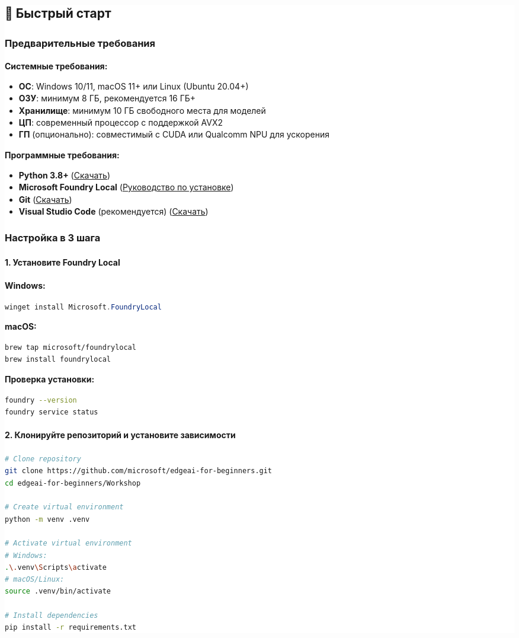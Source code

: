 ## 🚀 Быстрый старт

### Предварительные требования

**Системные требования:**
- **ОС**: Windows 10/11, macOS 11+ или Linux (Ubuntu 20.04+)
- **ОЗУ**: минимум 8 ГБ, рекомендуется 16 ГБ+
- **Хранилище**: минимум 10 ГБ свободного места для моделей
- **ЦП**: современный процессор с поддержкой AVX2
- **ГП** (опционально): совместимый с CUDA или Qualcomm NPU для ускорения

**Программные требования:**
- **Python 3.8+** ([Скачать](https://www.python.org/downloads/))
- **Microsoft Foundry Local** ([Руководство по установке](../../../Workshop))
- **Git** ([Скачать](https://git-scm.com/downloads))
- **Visual Studio Code** (рекомендуется) ([Скачать](https://code.visualstudio.com/))

### Настройка в 3 шага

#### 1. Установите Foundry Local

**Windows:**
```powershell
winget install Microsoft.FoundryLocal
```

**macOS:**
```bash
brew tap microsoft/foundrylocal
brew install foundrylocal
```

**Проверка установки:**
```bash
foundry --version
foundry service status
```

#### 2. Клонируйте репозиторий и установите зависимости

```bash
# Clone repository
git clone https://github.com/microsoft/edgeai-for-beginners.git
cd edgeai-for-beginners/Workshop

# Create virtual environment
python -m venv .venv

# Activate virtual environment
# Windows:
.\.venv\Scripts\activate
# macOS/Linux:
source .venv/bin/activate

# Install dependencies
pip install -r requirements.txt
```
